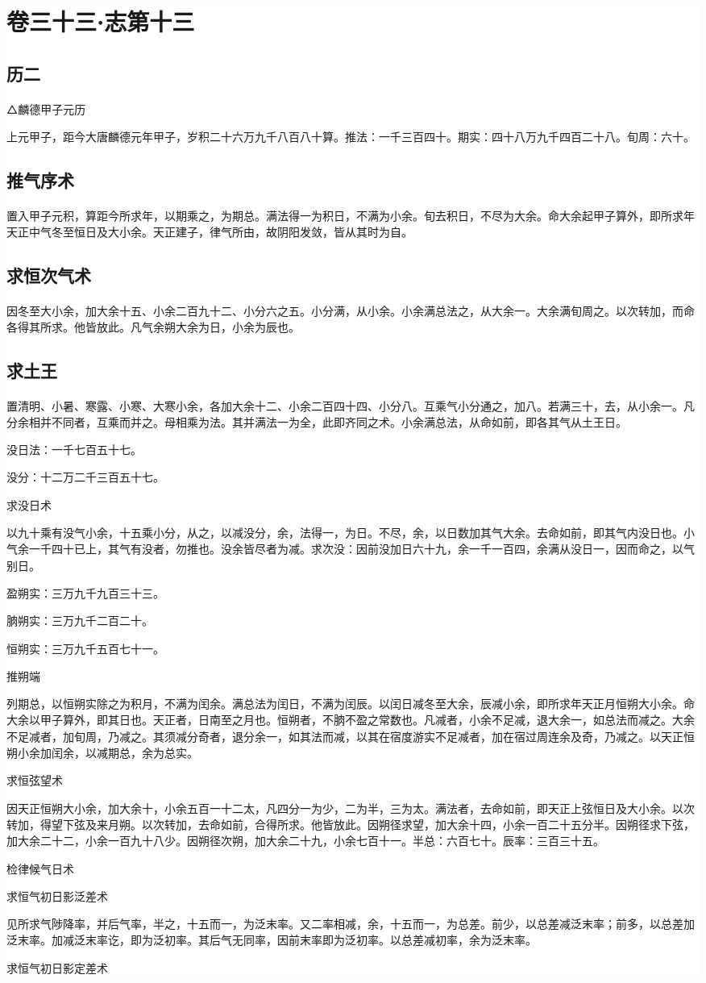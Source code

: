 # 卷三十三·志第十三

## 历二

△麟德甲子元历

上元甲子，距今大唐麟德元年甲子，岁积二十六万九千八百八十算。推法：一千三百四十。期实：四十八万九千四百二十八。旬周：六十。

## 推气序术

置入甲子元积，算距今所求年，以期乘之，为期总。满法得一为积日，不满为小余。旬去积日，不尽为大余。命大余起甲子算外，即所求年天正中气冬至恒日及大小余。天正建子，律气所由，故阴阳发敛，皆从其时为自。

## 求恒次气术

因冬至大小余，加大余十五、小余二百九十二、小分六之五。小分满，从小余。小余满总法之，从大余一。大余满旬周之。以次转加，而命各得其所求。他皆放此。凡气余朔大余为日，小余为辰也。

## 求土王

置清明、小暑、寒露、小寒、大寒小余，各加大余十二、小余二百四十四、小分八。互乘气小分通之，加八。若满三十，去，从小余一。凡分余相并不同者，互乘而并之。母相乘为法。其并满法一为全，此即齐同之术。小余满总法，从命如前，即各其气从土王日。

没日法：一千七百五十七。

没分：十二万二千三百五十七。

求没日术

以九十乘有没气小余，十五乘小分，从之，以减没分，余，法得一，为日。不尽，余，以日数加其气大余。去命如前，即其气内没日也。小气余一千四十已上，其气有没者，勿推也。没余皆尽者为减。求次没：因前没加日六十九，余一千一百四，余满从没日一，因而命之，以气别日。

盈朔实：三万九千九百三十三。

朒朔实：三万九千二百二十。

恒朔实：三万九千五百七十一。

推朔端

列期总，以恒朔实除之为积月，不满为闰余。满总法为闰日，不满为闰辰。以闰日减冬至大余，辰减小余，即所求年天正月恒朔大小余。命大余以甲子算外，即其日也。天正者，日南至之月也。恒朔者，不朒不盈之常数也。凡减者，小余不足减，退大余一，如总法而减之。大余不足减者，加旬周，乃减之。其须减分奇者，退分余一，如其法而减，以其在宿度游实不足减者，加在宿过周连余及奇，乃减之。以天正恒朔小余加闰余，以减期总，余为总实。

求恒弦望术

因天正恒朔大小余，加大余十，小余五百一十二太，凡四分一为少，二为半，三为太。满法者，去命如前，即天正上弦恒日及大小余。以次转加，得望下弦及来月朔。以次转加，去命如前，合得所求。他皆放此。因朔径求望，加大余十四，小余一百二十五分半。因朔径求下弦，加大余二十二，小余一百九十八少。因朔径次朔，加大余二十九，小余七百十一。半总：六百七十。辰率：三百三十五。

检律候气日术

求恒气初日影泛差术

见所求气陟降率，并后气率，半之，十五而一，为泛末率。又二率相减，余，十五而一，为总差。前少，以总差减泛末率；前多，以总差加泛末率。加减泛末率讫，即为泛初率。其后气无同率，因前末率即为泛初率。以总差减初率，余为泛末率。

求恒气初日影定差术
